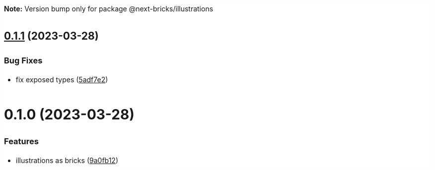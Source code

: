 **Note:** Version bump only for package @next-bricks/illustrations

## [0.1.1](https://github.com/easyops-cn/next-bricks/compare/@next-bricks/illustrations@0.1.0...@next-bricks/illustrations@0.1.1) (2023-03-28)

### Bug Fixes

- fix exposed types ([5adf7e2](https://github.com/easyops-cn/next-bricks/commit/5adf7e23ae348c8f6530568bbc5d7f33c5fd3755))

# 0.1.0 (2023-03-28)

### Features

- illustrations as bricks ([9a0fb12](https://github.com/easyops-cn/next-bricks/commit/9a0fb12b014828fc4b4e9cfd8c846112c7925d79))
